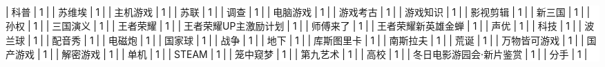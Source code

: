| 科普 | 1 |
| 苏维埃 | 1 |
| 主机游戏 | 1 |
| 苏联 | 1 |
| 调查 | 1 |
| 电脑游戏 | 1 |
| 游戏考古 | 1 |
| 游戏知识 | 1 |
| 影视剪辑 | 1 |
| 新三国 | 1 |
| 孙权 | 1 |
| 三国演义 | 1 |
| 王者荣耀 | 1 |
| 王者荣耀UP主激励计划 | 1 |
| 师傅来了 | 1 |
| 王者荣耀新英雄金蝉 | 1 |
| 声优 | 1 |
| 科技 | 1 |
| 波兰球 | 1 |
| 配音秀 | 1 |
| 电磁炮 | 1 |
| 国家球 | 1 |
| 战争 | 1 |
| 地下 | 1 |
| 库斯图里卡 | 1 |
| 南斯拉夫 | 1 |
| 荒诞 | 1 |
| 万物皆可游戏 | 1 |
| 国产游戏 | 1 |
| 解密游戏 | 1 |
| 单机 | 1 |
| STEAM | 1 |
| 笼中窥梦 | 1 |
| 第九艺术 | 1 |
| 高校 | 1 |
| 冬日电影游园会·新片鉴赏 | 1 |
| 分手 | 1 |